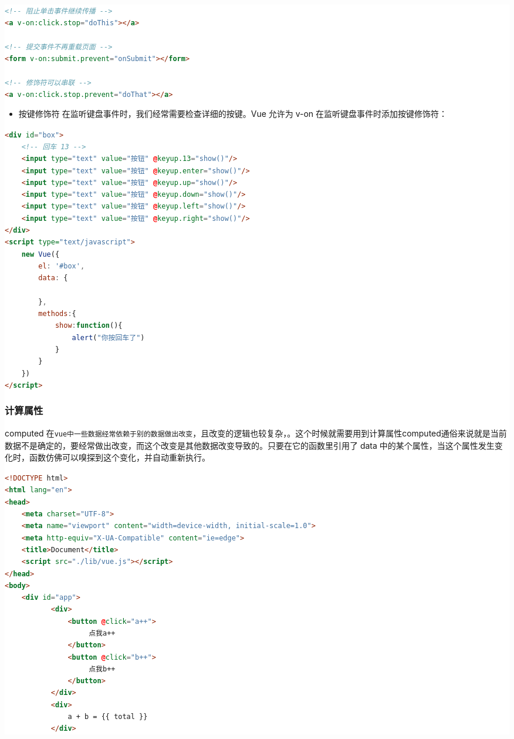 ```html
<!-- 阻止单击事件继续传播 -->
<a v-on:click.stop="doThis"></a>

<!-- 提交事件不再重载页面 -->
<form v-on:submit.prevent="onSubmit"></form>

<!-- 修饰符可以串联 -->
<a v-on:click.stop.prevent="doThat"></a>
```

+ 按键修饰符 
在监听键盘事件时，我们经常需要检查详细的按键。Vue 允许为 v-on 在监听键盘事件时添加按键修饰符： 
```html
<div id="box"> 
    <!-- 回车 13 -->
    <input type="text" value="按钮" @keyup.13="show()"/>
    <input type="text" value="按钮" @keyup.enter="show()"/>
    <input type="text" value="按钮" @keyup.up="show()"/>
    <input type="text" value="按钮" @keyup.down="show()"/>
    <input type="text" value="按钮" @keyup.left="show()"/>
    <input type="text" value="按钮" @keyup.right="show()"/>
</div>
<script type="text/javascript">
    new Vue({
        el: '#box',
        data: {
            
        },
        methods:{
            show:function(){
                alert("你按回车了")
            }
        }
    })
</script>
```

### 计算属性
 computed 在`vue中一些数据经常依赖于别的数据做出改变`，且改变的逻辑也较复杂，。这个时候就需要用到计算属性computed通俗来说就是当前数据不是确定的，要经常做出改变，而这个改变是其他数据改变导致的。只要在它的函数里引用了 data 中的某个属性，当这个属性发生变化时，函数仿佛可以嗅探到这个变化，并自动重新执行。


```html
<!DOCTYPE html>
<html lang="en">
<head>
    <meta charset="UTF-8">
    <meta name="viewport" content="width=device-width, initial-scale=1.0">
    <meta http-equiv="X-UA-Compatible" content="ie=edge">
    <title>Document</title>
    <script src="./lib/vue.js"></script>
</head>
<body>
    <div id="app">
           <div>
               <button @click="a++">
                    点我a++
               </button>
               <button @click="b++">
                    点我b++
               </button>
           </div>
           <div>
               a + b = {{ total }}
           </div>
```